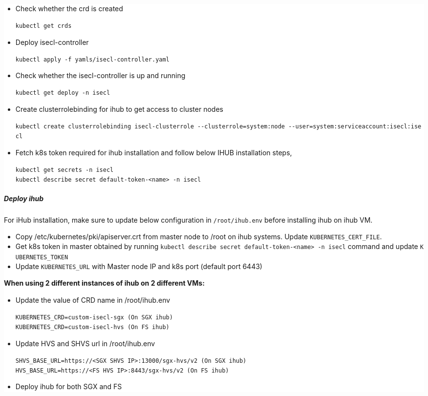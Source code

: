 - Check whether the crd is created

  ```
  kubectl get crds
  ```

- Deploy isecl-controller

  ```
  kubectl apply -f yamls/isecl-controller.yaml
  ```

- Check whether the isecl-controller is up and running

  ```
  kubectl get deploy -n isecl
  ```

- Create clusterrolebinding for ihub to get access to cluster nodes

  ```
  kubectl create clusterrolebinding isecl-clusterrole --clusterrole=system:node --user=system:serviceaccount:isecl:isecl
  ```

- Fetch k8s token required for ihub installation and follow below IHUB installation steps,

  ```
  kubectl get secrets -n isecl
  kubectl describe secret default-token-<name> -n isecl
  ```



##### Deploy ihub

For iHub installation, make sure to update below configuration in `/root/ihub.env` before installing ihub on ihub VM.

- Copy /etc/kubernetes/pki/apiserver.crt from master node to /root on ihub systems. Update `KUBERNETES_CERT_FILE`.
- Get k8s token in master obtained by running `kubectl describe secret default-token-<name> -n isecl` command and update `KUBERNETES_TOKEN`
- Update `KUBERNETES_URL` with Master node IP and k8s port (default port 6443)


**When using 2 different instances of ihub on 2 different VMs:**

- Update the value of CRD name in /root/ihub.env

  ```
  KUBERNETES_CRD=custom-isecl-sgx (On SGX ihub)
  KUBERNETES_CRD=custom-isecl-hvs (On FS ihub)
  ```

- Update HVS and SHVS url in /root/ihub.env

  ```
  SHVS_BASE_URL=https://<SGX SHVS IP>:13000/sgx-hvs/v2 (On SGX ihub)
  HVS_BASE_URL=https://<FS HVS IP>:8443/sgx-hvs/v2 (On FS ihub)
  ```

- Deploy ihub for both SGX and FS
